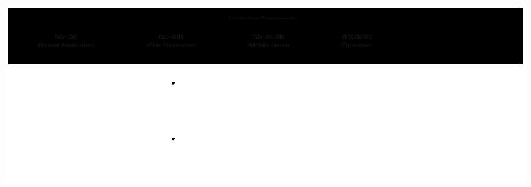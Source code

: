 <svg xmlns="http://www.w3.org/2000/svg" xmlns:xlink="http://www.w3.org/1999/xlink" id="xcl-theme-nav" aria-roledescription="flowchart-v2" class="xcl-diagram flowchart" style="max-width:1195.574951171875px" viewBox="0 0 1195.575 400"><defs/><marker id="xcl-theme-nav_flowchart-v2-pointEnd" class="marker flowchart-v2" markerHeight="8" markerUnits="userSpaceOnUse" markerWidth="8" orient="auto" refX="5" refY="5" viewBox="0 0 10 10"><path d="m0 0 10 5-10 5z" class="arrowMarkerPath" style="stroke-width:1;stroke-dasharray:1,0"/></marker><marker id="xcl-theme-nav_flowchart-v2-pointStart" class="marker flowchart-v2" markerHeight="8" markerUnits="userSpaceOnUse" markerWidth="8" orient="auto" refX="4.5" refY="5" viewBox="0 0 10 10"><path d="m0 5 10 5V0z" class="arrowMarkerPath" style="stroke-width:1;stroke-dasharray:1,0"/></marker><marker id="xcl-theme-nav_flowchart-v2-circleEnd" class="marker flowchart-v2" markerHeight="11" markerUnits="userSpaceOnUse" markerWidth="11" orient="auto" refX="11" refY="5" viewBox="0 0 10 10"><circle cx="5" cy="5" r="5" class="arrowMarkerPath" style="stroke-width:1;stroke-dasharray:1,0"/></marker><marker id="xcl-theme-nav_flowchart-v2-circleStart" class="marker flowchart-v2" markerHeight="11" markerUnits="userSpaceOnUse" markerWidth="11" orient="auto" refX="-1" refY="5" viewBox="0 0 10 10"><circle cx="5" cy="5" r="5" class="arrowMarkerPath" style="stroke-width:1;stroke-dasharray:1,0"/></marker><marker id="xcl-theme-nav_flowchart-v2-crossEnd" class="marker cross flowchart-v2" markerHeight="11" markerUnits="userSpaceOnUse" markerWidth="11" orient="auto" refX="12" refY="5.2" viewBox="0 0 11 11"><use xlink:href="#reuse-0" class="arrowMarkerPath" style="stroke-width:2;stroke-dasharray:1,0"/></marker><marker id="xcl-theme-nav_flowchart-v2-crossStart" class="marker cross flowchart-v2" markerHeight="11" markerUnits="userSpaceOnUse" markerWidth="11" orient="auto" refX="-1" refY="5.2" viewBox="0 0 11 11"><use xlink:href="#reuse-0" class="arrowMarkerPath" style="stroke-width:2;stroke-dasharray:1,0"/></marker><g class="root"><g class="clusters"><g id="subGraph0" class="cluster" data-look="classic"><path d="M8 8h1179.575v128H8z"/><foreignObject width="171.863" height="24" class="cluster-label" transform="translate(511.856 8)"><div xmlns="http://www.w3.org/1999/xhtml" style="display:table-cell;white-space:nowrap;line-height:1.5;max-width:200px;text-align:center"><span class="nodeLabel"><p>Navigation Components</p></span></div></foreignObject></g></g><g class="edgePaths"><path id="L_NavSide_NavBlock_0" marker-end="url(#xcl-theme-nav_flowchart-v2-pointEnd)" d="M385.775 111v71" class="edge-thickness-normal edge-pattern-solid edge-thickness-normal edge-pattern-solid flowchart-link"/><path id="L_NavBlock_NavModuleAdmin_0" marker-end="url(#xcl-theme-nav_flowchart-v2-pointEnd)" d="M385.775 264v46" class="edge-thickness-normal edge-pattern-solid edge-thickness-normal edge-pattern-solid flowchart-link"/></g><g class="edgeLabels"><g class="edgeLabel"><foreignObject width="0" height="0" class="label"><div xmlns="http://www.w3.org/1999/xhtml" class="labelBkg" style="display:table-cell;white-space:nowrap;line-height:1.5;max-width:200px;text-align:center"><span class="edgeLabel"/></div></foreignObject></g><g class="edgeLabel"><foreignObject width="0" height="0" class="label"><div xmlns="http://www.w3.org/1999/xhtml" class="labelBkg" style="display:table-cell;white-space:nowrap;line-height:1.5;max-width:200px;text-align:center"><span class="edgeLabel"/></div></foreignObject></g></g><g class="nodes"><g id="flowchart-NavTop-0" class="node default"><path d="M-101.1-39h202.2v78h-202.2z" class="basic label-container" transform="translate(144.1 72)"/><g class="label" transform="translate(73 48)"><rect/><foreignObject width="142.2" height="48"><div xmlns="http://www.w3.org/1999/xhtml" style="display:table-cell;white-space:nowrap;line-height:1.5;max-width:200px;text-align:center"><span class="nodeLabel"><p>nav-top<br/>(Header Navigation)</p></span></div></foreignObject></g></g><g id="flowchart-NavSide-1" class="node default"><path d="M-90.575-39h181.15v78h-181.15z" class="basic label-container" transform="translate(385.775 72)"/><g class="label" transform="translate(325.2 48)"><rect/><foreignObject width="121.15" height="48"><div xmlns="http://www.w3.org/1999/xhtml" style="display:table-cell;white-space:nowrap;line-height:1.5;max-width:200px;text-align:center"><span class="nodeLabel"><p>nav-side<br/>(Side Navigation)</p></span></div></foreignObject></g></g><g id="flowchart-NavMobile-2" class="node default"><path d="M-82.075-39h164.15v78h-164.15z" class="basic label-container" transform="translate(608.425 72)"/><g class="label" transform="translate(556.35 48)"><rect/><foreignObject width="104.15" height="48"><div xmlns="http://www.w3.org/1999/xhtml" style="display:table-cell;white-space:nowrap;line-height:1.5;max-width:200px;text-align:center"><span class="nodeLabel"><p>nav-mobile<br/>(Mobile Menu)</p></span></div></foreignObject></g></g><g id="flowchart-Dropdown-3" class="node default"><path d="M-94.931-39H94.932v78H-94.931z" class="basic label-container" transform="translate(835.431 72)"/><g class="label" transform="translate(770.5 48)"><rect/><foreignObject width="129.863" height="48"><div xmlns="http://www.w3.org/1999/xhtml" style="display:table-cell;white-space:nowrap;line-height:1.5;max-width:200px;text-align:center"><span class="nodeLabel"><p>dropdown<br/>(Dropdown